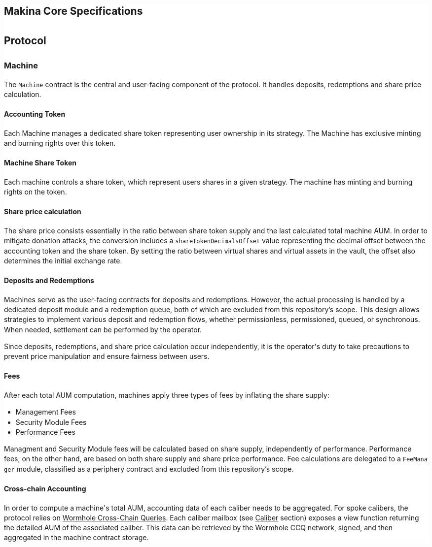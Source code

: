 ## Makina Core Specifications

## Protocol

### Machine

The `Machine` contract is the central and user-facing component of the protocol. It handles deposits, redemptions and share price calculation.

#### Accounting Token

Each Machine manages a dedicated share token representing user ownership in its strategy. The Machine has exclusive minting and burning rights over this token.

#### Machine Share Token

Each machine controls a share token, which represent users shares in a given strategy. The machine has minting and burning rights on the token.

#### Share price calculation

The share price consists essentially in the ratio between share token supply and the last calculated total machine AUM. In order to mitigate donation attacks, the conversion includes a `shareTokenDecimalsOffset` value representing the decimal offset between the accounting token and the share token. By setting the ratio between virtual shares and virtual assets in the vault, the offset also determines the initial exchange rate.

#### Deposits and Redemptions

Machines serve as the user-facing contracts for deposits and redemptions. However, the actual processing is handled by a dedicated deposit module and a redemption queue, both of which are excluded from this repository’s scope. This design allows strategies to implement various deposit and redemption flows, whether permissionless, permissioned, queued, or synchronous. When needed, settlement can be performed by the operator.

Since deposits, redemptions, and share price calculation occur independently, it is the operator's duty to take precautions to prevent price manipulation and ensure fairness between users.

#### Fees

After each total AUM computation, machines apply three types of fees by inflating the share supply:

- Management Fees
- Security Module Fees
- Performance Fees

Managment and Security Module fees will be calculated based on share supply, independently of performance. Performance fees, on the other hand, are based on both share supply and share price performance. Fee calculations are delegated to a `FeeManager` module, classified as a periphery contract and excluded from this repository’s scope.

#### Cross-chain Accounting

In order to compute a machine's total AUM, accounting data of each caliber needs to be aggregated. For spoke calibers, the protocol relies on [Wormhole Cross-Chain Queries](https://wormhole.com/products/queries). Each caliber mailbox (see [Caliber](#mailbox) section) exposes a view function returning the detailed AUM of the associated caliber. This data can be retrieved by the Wormhole CCQ network, signed, and then aggregated in the machine contract storage.

